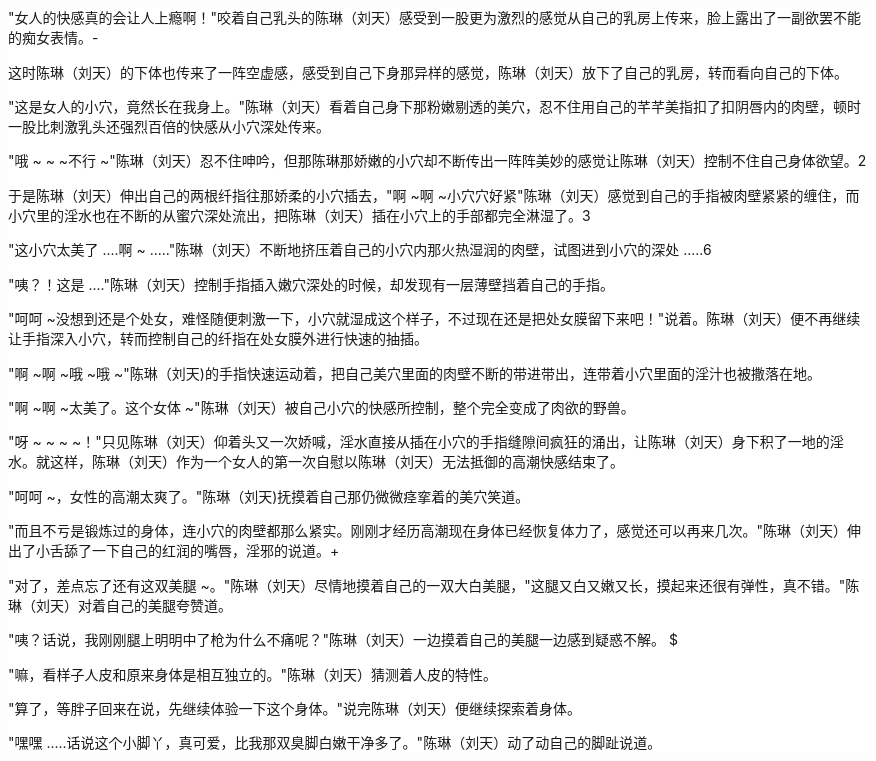 

"女人的快感真的会让人上瘾啊！"咬着自己乳头的陈琳（刘天）感受到一股更为激烈的感觉从自己的乳房上传来，脸上露出了一副欲罢不能的痴女表情。-



这时陈琳（刘天）的下体也传来了一阵空虚感，感受到自己下身那异样的感觉，陈琳（刘天）放下了自己的乳房，转而看向自己的下体。



"这是女人的小穴，竟然长在我身上。"陈琳（刘天）看着自己身下那粉嫩剔透的美穴，忍不住用自己的芊芊美指扣了扣阴唇内的肉壁，顿时一股比刺激乳头还强烈百倍的快感从小穴深处传来。



"哦 ~ ~ ~不行 ~"陈琳（刘天）忍不住呻吟，但那陈琳那娇嫩的小穴却不断传出一阵阵美妙的感觉让陈琳（刘天）控制不住自己身体欲望。2



于是陈琳（刘天）伸出自己的两根纤指往那娇柔的小穴插去，"啊 ~啊 ~小穴穴好紧"陈琳（刘天）感觉到自己的手指被肉壁紧紧的缠住，而小穴里的淫水也在不断的从蜜穴深处流出，把陈琳（刘天）插在小穴上的手部都完全淋湿了。3



"这小穴太美了 ....啊 ~ ....."陈琳（刘天）不断地挤压着自己的小穴内那火热湿润的肉壁，试图进到小穴的深处 .....6



"咦？！这是 ...."陈琳（刘天）控制手指插入嫩穴深处的时候，却发现有一层薄壁挡着自己的手指。



"呵呵 ~没想到还是个处女，难怪随便刺激一下，小穴就湿成这个样子，不过现在还是把处女膜留下来吧！"说着。陈琳（刘天）便不再继续让手指深入小穴，转而控制自己的纤指在处女膜外进行快速的抽插。



"啊 ~啊 ~哦 ~哦 ~"陈琳（刘天)的手指快速运动着，把自己美穴里面的肉壁不断的带进带出，连带着小穴里面的淫汁也被撒落在地。



"啊 ~啊 ~太美了。这个女体 ~"陈琳（刘天）被自己小穴的快感所控制，整个完全变成了肉欲的野兽。



"呀 ~ ~ ~ ~！"只见陈琳（刘天）仰着头又一次娇喊，淫水直接从插在小穴的手指缝隙间疯狂的涌出，让陈琳（刘天）身下积了一地的淫水。就这样，陈琳（刘天）作为一个女人的第一次自慰以陈琳（刘天）无法抵御的高潮快感结束了。



"呵呵 ~，女性的高潮太爽了。"陈琳（刘天)抚摸着自己那仍微微痉挛着的美穴笑道。



"而且不亏是锻炼过的身体，连小穴的肉壁都那么紧实。刚刚才经历高潮现在身体已经恢复体力了，感觉还可以再来几次。"陈琳（刘天）伸出了小舌舔了一下自己的红润的嘴唇，淫邪的说道。+



"对了，差点忘了还有这双美腿 ~。"陈琳（刘天）尽情地摸着自己的一双大白美腿，"这腿又白又嫩又长，摸起来还很有弹性，真不错。"陈琳（刘天）对着自己的美腿夸赞道。



"咦？话说，我刚刚腿上明明中了枪为什么不痛呢？"陈琳（刘天）一边摸着自己的美腿一边感到疑惑不解。 $



"嘛，看样子人皮和原来身体是相互独立的。"陈琳（刘天）猜测着人皮的特性。



"算了，等胖子回来在说，先继续体验一下这个身体。"说完陈琳（刘天）便继续探索着身体。



"嘿嘿 .....话说这个小脚丫，真可爱，比我那双臭脚白嫩干净多了。"陈琳（刘天）动了动自己的脚趾说道。


